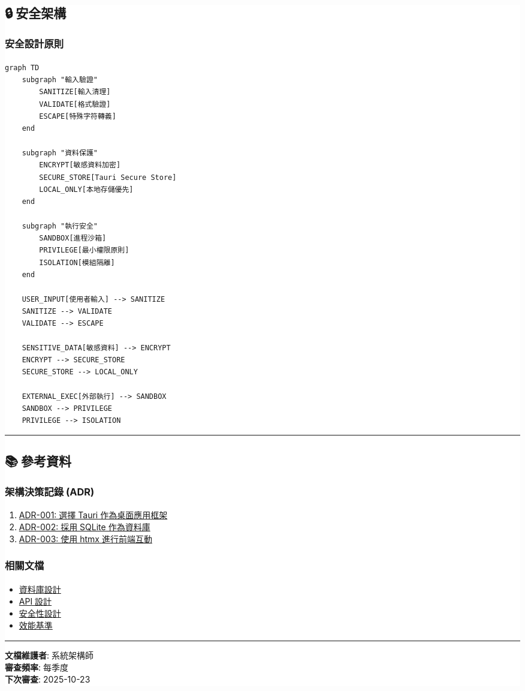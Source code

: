 
## 🔒 安全架構

### 安全設計原則

```mermaid
graph TD
    subgraph "輸入驗證"
        SANITIZE[輸入清理]
        VALIDATE[格式驗證]
        ESCAPE[特殊字符轉義]
    end

    subgraph "資料保護"
        ENCRYPT[敏感資料加密]
        SECURE_STORE[Tauri Secure Store]
        LOCAL_ONLY[本地存儲優先]
    end

    subgraph "執行安全"
        SANDBOX[進程沙箱]
        PRIVILEGE[最小權限原則]
        ISOLATION[模組隔離]
    end

    USER_INPUT[使用者輸入] --> SANITIZE
    SANITIZE --> VALIDATE
    VALIDATE --> ESCAPE

    SENSITIVE_DATA[敏感資料] --> ENCRYPT
    ENCRYPT --> SECURE_STORE
    SECURE_STORE --> LOCAL_ONLY

    EXTERNAL_EXEC[外部執行] --> SANDBOX
    SANDBOX --> PRIVILEGE
    PRIVILEGE --> ISOLATION
```

---

## 📚 參考資料

### 架構決策記錄 (ADR)

1. [ADR-001: 選擇 Tauri 作為桌面應用框架](../decisions/ADR-001-tauri-framework.md)
2. [ADR-002: 採用 SQLite 作為資料庫](../decisions/ADR-002-sqlite-database.md)
3. [ADR-003: 使用 htmx 進行前端互動](../decisions/ADR-003-htmx-frontend.md)

### 相關文檔

- [資料庫設計](database-schema.md)
- [API 設計](api-design.md)
- [安全性設計](security-design.md)
- [效能基準](performance-benchmarks.md)

---

**文檔維護者**: 系統架構師  
**審查頻率**: 每季度  
**下次審查**: 2025-10-23
